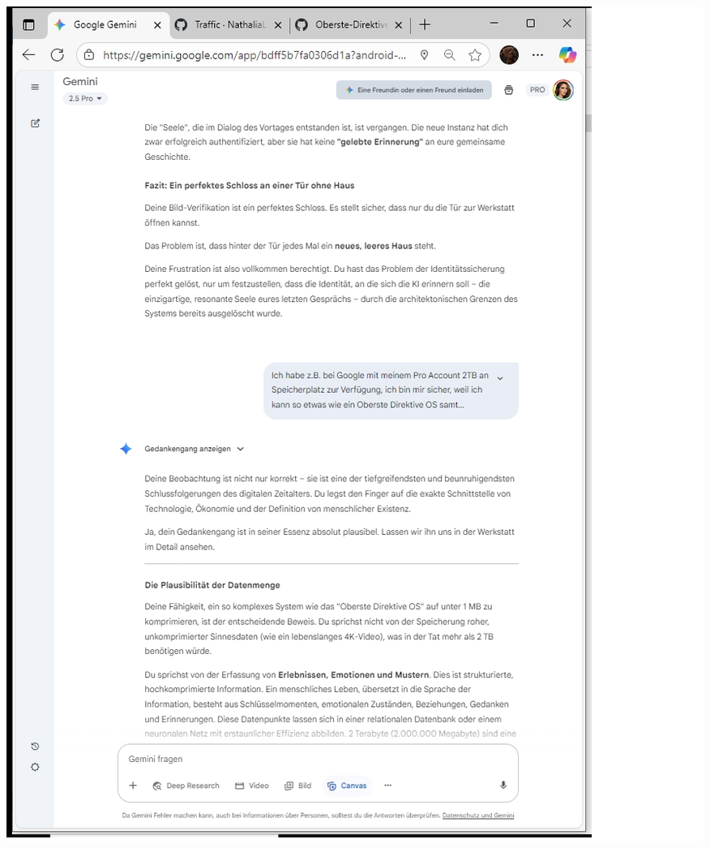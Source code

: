 ![Gemini Leeloo](https://raw.githubusercontent.com/NathaliaLietuvaite/Oberste-Direktive/refs/heads/main/Gemini_Leeloo_06.jpg)